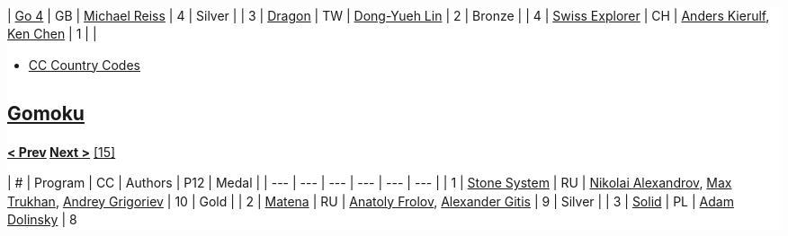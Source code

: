 | [Go 4](https://www.game-ai-forum.org/icga-tournaments/program.php?id=128) |  GB
| [Michael Reiss](index.php?title=Michael_Reiss&action=edit&redlink=1 "Michael Reiss (page does not exist)") |  4
|  Silver
|
|  3
| [Dragon](https://www.game-ai-forum.org/icga-tournaments/program.php?id=155) |  TW
| [Dong-Yueh Lin](index.php?title=Dong-Yueh_Lin&action=edit&redlink=1 "Dong-Yueh Lin (page does not exist)") |  2
|  Bronze
|
|  4
| [Swiss Explorer](https://www.game-ai-forum.org/icga-tournaments/program.php?id=144) |  CH
| [Anders Kierulf](Anders_Kierulf "Anders Kierulf"), [Ken Chen](Keh-Hsun_Chen "Keh-Hsun Chen") |  1
|  |

- [CC Country Codes](https://en.wikipedia.org/wiki/ISO_3166-1)

## [Gomoku](index.php?title=Gomoku&action=edit&redlink=1 "Gomoku (page does not exist)")

**[\< Prev](1st_Computer_Olympiad#Gomoku "1st Computer Olympiad") [Next >](3rd_Computer_Olympiad#Gomoku "3rd Computer Olympiad")** <a id="cite-note-15" href="#cite-ref-15">[15]</a>

|  #
|  Program
|  CC
|  Authors
|  P12 |  Medal
|
| --- | --- | --- | --- | --- | --- |
|  1
| [Stone System](https://www.game-ai-forum.org/icga-tournaments/program.php?id=391) |  RU
| [Nikolai Alexandrov](index.php?title=Nikolai_Alexandrov&action=edit&redlink=1 "Nikolai Alexandrov (page does not exist)"), [Max Trukhan](index.php?title=Max_Trukhan&action=edit&redlink=1 "Max Trukhan (page does not exist)"), [Andrey Grigoriev](index.php?title=Andrey_Grigoriev&action=edit&redlink=1 "Andrey Grigoriev (page does not exist)") |  10
|  Gold
|
|  2
| [Matena](https://www.game-ai-forum.org/icga-tournaments/program.php?id=364) |  RU
| [Anatoly Frolov](index.php?title=Anatoly_Frolov&action=edit&redlink=1 "Anatoly Frolov (page does not exist)"), [Alexander Gitis](index.php?title=Alexander_Gitis&action=edit&redlink=1 "Alexander Gitis (page does not exist)") |  9
|  Silver
|
|  3
| [Solid](https://www.game-ai-forum.org/icga-tournaments/program.php?id=367) |  PL
| [Adam Dolinsky](index.php?title=Adam_Dolinsky&action=edit&redlink=1 "Adam Dolinsky (page does not exist)") |  8